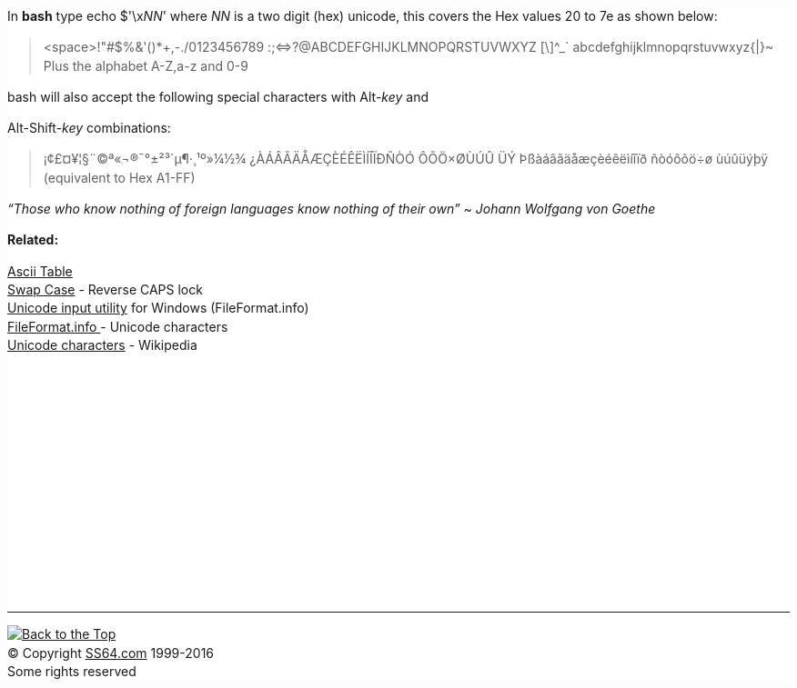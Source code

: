 <p>In <b>bash</b> type <span class="code">echo $'\x<i>NN</i>'</span> where <span class="code"><i>NN</i></span> is a two digit  (hex) unicode, this covers the Hex values 20 to 7e as shown below:</p>

<blockquote>

<p>&lt;space&gt;!"#$%&amp;'()*+,-./0123456789 :;&lt;=&gt;?@ABCDEFGHIJKLMNOPQRSTUVWXYZ [\]^_` abcdefghijklmnopqrstuvwxyz{|}~ Plus the alphabet A-Z,a-z and 0-9 </p>

</blockquote>

<p>bash will also accept the following special characters  with Alt-<i>key</i> and

Alt-Shift-<i>key</i> combinations:</p>

<blockquote>
<p>¡¢£¤¥¦§¨©ª«¬®¯°±²³´µ¶·¸¹º»¼½¾ ¿ÀÁÂÃÄÅÆÇÈÉÊËÌÍÎÏÐÑÒÓ ÔÕÖ×ØÙÚÛ ÜÝ Þßàáâãäåæçèéêëìíîïð ñòóôõö÷ø ùúûüýþÿ<br>(equivalent to Hex A1-FF)</p>
</blockquote>

<p class="quote"><i>“Those who know nothing of foreign languages know nothing of their own” ~ Johann Wolfgang von Goethe</i></p>
<p><b>Related:</b></p>
<p><a href="ascii.html">Ascii Table </a><br>
<a href="case.html">Swap Case</a> - Reverse CAPS lock <br>
<a href="http://www.fileformat.info/tool/unicodeinput/">Unicode input utility</a> for Windows (FileFormat.info)<br>
<a href="http://www.fileformat.info/info/unicode/char/a.htm">FileFormat.info </a>- Unicode characters<br>
<a href="http://en.wikipedia.org/wiki/List_of_Unicode_characters">Unicode characters</a> - Wikipedia</p><p><script async="" src="//pagead2.googlesyndication.com/pagead/js/adsbygoogle.js"></script>

<ins class="adsbygoogle" style="display:inline-block;width:300px;height:250px" data-ad-client="ca-pub-6140977852749469" data-ad-slot="7010419507"></ins>
<script>
(adsbygoogle = window.adsbygoogle || []).push({});
</script></p>
<hr>
<div id="bl" class="footer"><a href="#"><img src="images/top.png" width="30" height="22" alt="Back to the Top"></a></div>
<div id="br" class="footer, tagline">© Copyright <a href="http://ss64.com/">SS64.com</a> 1999-2016<br>
Some rights reserved</div>


